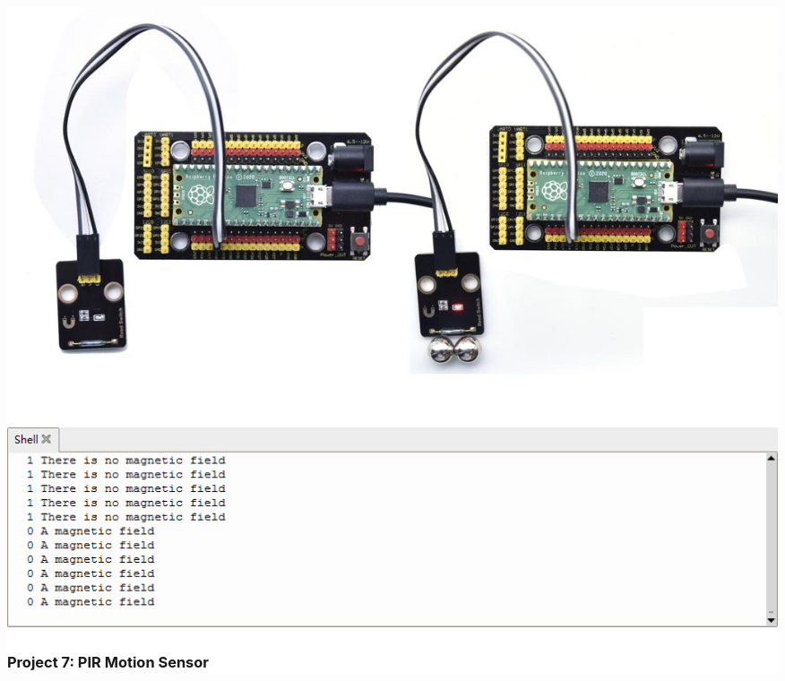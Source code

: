 ![](media/0bf581a9308f0932ee66879e1420c5bb.jpeg)

![](media/f44214d63a5974544ca996f93764b550.png)

### Project 7: PIR Motion Sensor
